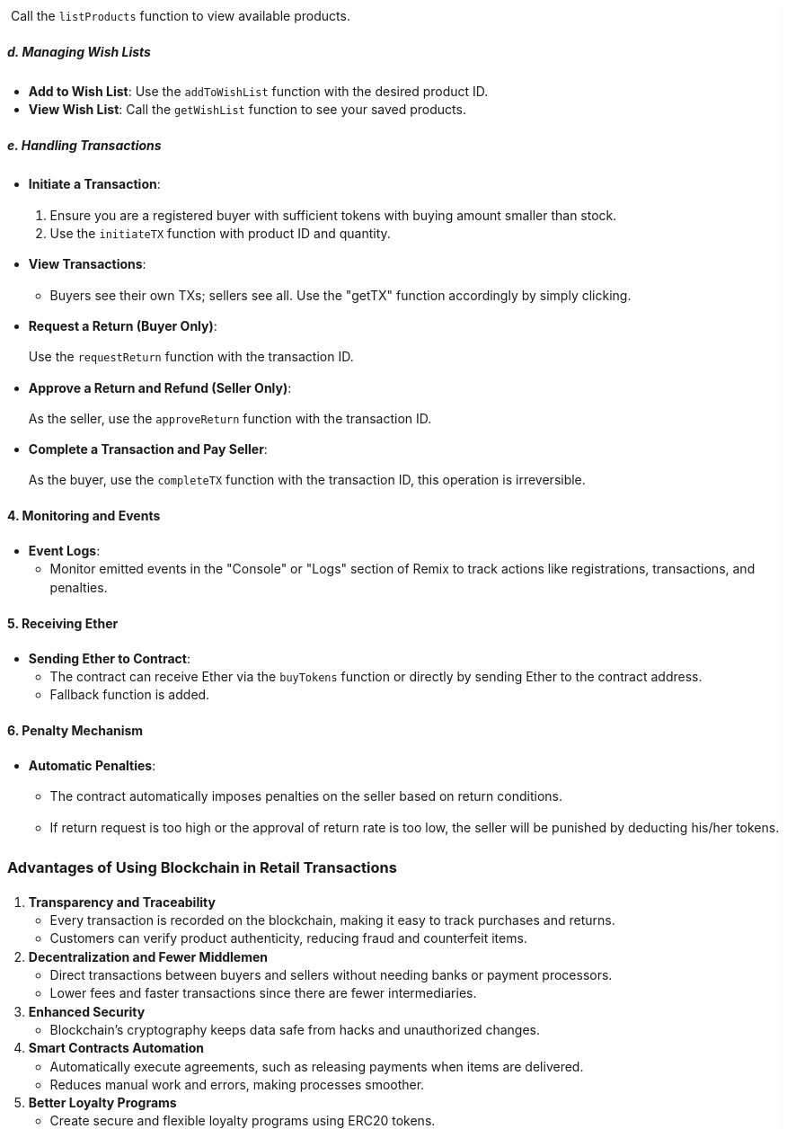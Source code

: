   ​	Call the `listProducts` function to view available products. 

##### d. **Managing Wish Lists**

- **Add to Wish List**: Use the `addToWishList` function with the desired product ID.
- **View Wish List**: Call the `getWishList` function to see your saved products.

##### e. **Handling Transactions**

- **Initiate a Transaction**:
  
  1. Ensure you are a registered buyer with sufficient tokens with buying amount smaller than stock.
  2. Use the `initiateTX` function with product ID and quantity.

- **View Transactions**:
  - Buyers see their own TXs; sellers see all. Use the "getTX" function accordingly by simply clicking.

- **Request a Return (Buyer Only)**:
  
  Use the `requestReturn` function with the transaction ID.

- **Approve a Return and Refund (Seller Only)**:
  
  As the seller, use the `approveReturn` function with the transaction ID.

- **Complete a Transaction and Pay Seller**:
  
  As the buyer, use the `completeTX` function with the transaction ID, this operation is irreversible.

#### 4. Monitoring and Events

- **Event Logs**:
  - Monitor emitted events in the "Console" or "Logs" section of Remix to track actions like registrations, transactions, and penalties.

#### 5. Receiving Ether

- **Sending Ether to Contract**:
  - The contract can receive Ether via the `buyTokens` function or directly by sending Ether to the contract address.
  - Fallback function is added.

#### 6. Penalty Mechanism

- **Automatic Penalties**:
  
  - The contract automatically imposes penalties on the seller based on return conditions.
  
  - If return request is too high or the approval of return rate is too low, the seller will be punished by deducting his/her tokens.


### Advantages of Using Blockchain in Retail Transactions

1. **Transparency and Traceability**
   - Every transaction is recorded on the blockchain, making it easy to track purchases and returns.
   - Customers can verify product authenticity, reducing fraud and counterfeit items.
2. **Decentralization and Fewer Middlemen**
   - Direct transactions between buyers and sellers without needing banks or payment processors.
   - Lower fees and faster transactions since there are fewer intermediaries.
3. **Enhanced Security**
   - Blockchain’s cryptography keeps data safe from hacks and unauthorized changes.
4. **Smart Contracts Automation**
   - Automatically execute agreements, such as releasing payments when items are delivered.
   - Reduces manual work and errors, making processes smoother.
5. **Better Loyalty Programs**
   - Create secure and flexible loyalty programs using ERC20 tokens.
